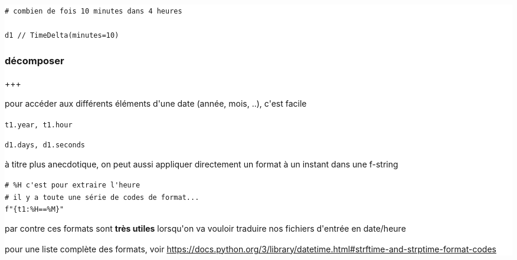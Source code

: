 ```{code-cell} ipython3
# combien de fois 10 minutes dans 4 heures

d1 // TimeDelta(minutes=10)
```

### décomposer

+++

pour accéder aux différents éléments d'une date (année, mois, ..), c'est facile

```{code-cell} ipython3
t1.year, t1.hour
```

```{code-cell} ipython3
d1.days, d1.seconds
```

à titre plus anecdotique, on peut aussi appliquer directement un format à un instant dans une f-string

```{code-cell} ipython3
# %H c'est pour extraire l'heure
# il y a toute une série de codes de format...
f"{t1:%H==%M}"
```

par contre ces formats sont **très utiles** lorsqu'on va vouloir traduire nos fichiers d'entrée en date/heure

pour une liste complète des formats, voir
<https://docs.python.org/3/library/datetime.html#strftime-and-strptime-format-codes>
